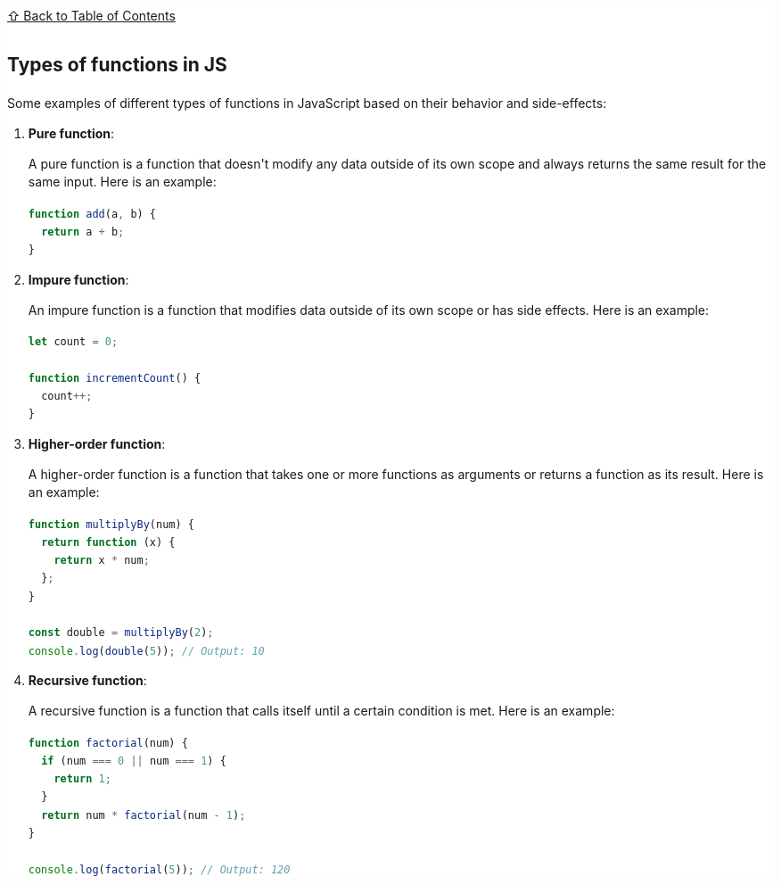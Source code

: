 
[&#8679; Back to Table of Contents](#table-of-contents)

## Types of functions in JS

Some examples of different types of functions in JavaScript based on their behavior and side-effects:

1. **Pure function**:

   A pure function is a function that doesn't modify any data outside of its own scope and always returns the same result for the same input. Here is an example:

   ```javascript
   function add(a, b) {
     return a + b;
   }
   ```

2. **Impure function**:

   An impure function is a function that modifies data outside of its own scope or has side effects. Here is an example:

   ```javascript
   let count = 0;

   function incrementCount() {
     count++;
   }
   ```

3. **Higher-order function**:

   A higher-order function is a function that takes one or more functions as arguments or returns a function as its result. Here is an example:

   ```javascript
   function multiplyBy(num) {
     return function (x) {
       return x * num;
     };
   }

   const double = multiplyBy(2);
   console.log(double(5)); // Output: 10
   ```

4. **Recursive function**:

   A recursive function is a function that calls itself until a certain condition is met. Here is an example:

   ```javascript
   function factorial(num) {
     if (num === 0 || num === 1) {
       return 1;
     }
     return num * factorial(num - 1);
   }

   console.log(factorial(5)); // Output: 120
   ```
